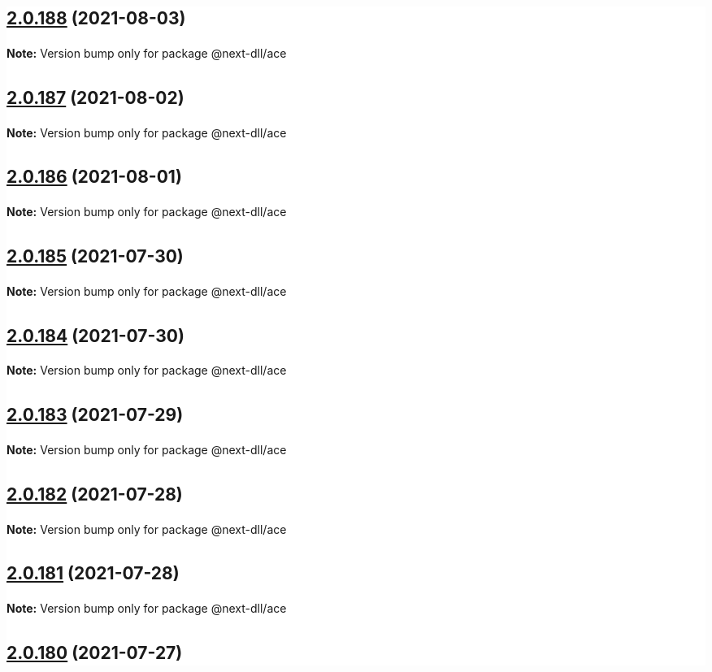 ## [2.0.188](https://github.com/easyops-cn/next-core/compare/@next-dll/ace@2.0.187...@next-dll/ace@2.0.188) (2021-08-03)

**Note:** Version bump only for package @next-dll/ace

## [2.0.187](https://github.com/easyops-cn/next-core/compare/@next-dll/ace@2.0.186...@next-dll/ace@2.0.187) (2021-08-02)

**Note:** Version bump only for package @next-dll/ace

## [2.0.186](https://github.com/easyops-cn/next-core/compare/@next-dll/ace@2.0.185...@next-dll/ace@2.0.186) (2021-08-01)

**Note:** Version bump only for package @next-dll/ace

## [2.0.185](https://github.com/easyops-cn/next-core/compare/@next-dll/ace@2.0.184...@next-dll/ace@2.0.185) (2021-07-30)

**Note:** Version bump only for package @next-dll/ace

## [2.0.184](https://github.com/easyops-cn/next-core/compare/@next-dll/ace@2.0.183...@next-dll/ace@2.0.184) (2021-07-30)

**Note:** Version bump only for package @next-dll/ace

## [2.0.183](https://github.com/easyops-cn/next-core/compare/@next-dll/ace@2.0.182...@next-dll/ace@2.0.183) (2021-07-29)

**Note:** Version bump only for package @next-dll/ace

## [2.0.182](https://github.com/easyops-cn/next-core/compare/@next-dll/ace@2.0.181...@next-dll/ace@2.0.182) (2021-07-28)

**Note:** Version bump only for package @next-dll/ace

## [2.0.181](https://github.com/easyops-cn/next-core/compare/@next-dll/ace@2.0.180...@next-dll/ace@2.0.181) (2021-07-28)

**Note:** Version bump only for package @next-dll/ace

## [2.0.180](https://github.com/easyops-cn/next-core/compare/@next-dll/ace@2.0.179...@next-dll/ace@2.0.180) (2021-07-27)
